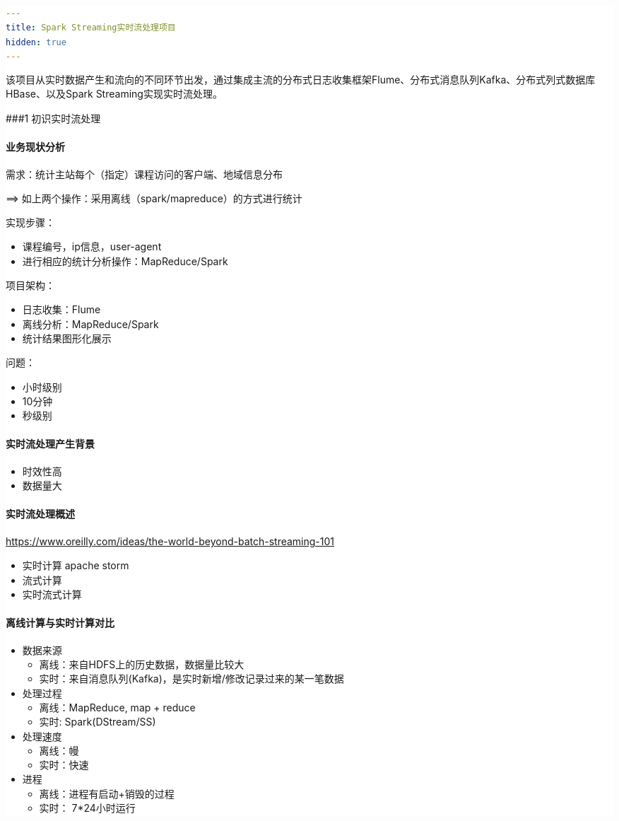 ```yaml
---
title: Spark Streaming实时流处理项目
hidden: true
---
```


该项目从实时数据产生和流向的不同环节出发，通过集成主流的分布式日志收集框架Flume、分布式消息队列Kafka、分布式列式数据库HBase、以及Spark Streaming实现实时流处理。

###1 初识实时流处理

#### 业务现状分析

需求：统计主站每个（指定）课程访问的客户端、地域信息分布

==> 如上两个操作：采用离线（spark/mapreduce）的方式进行统计

实现步骤：
 
* 课程编号，ip信息，user-agent
* 进行相应的统计分析操作：MapReduce/Spark

项目架构：

* 日志收集：Flume
* 离线分析：MapReduce/Spark
* 统计结果图形化展示

问题：
    
* 小时级别
* 10分钟
* 秒级别


#### 实时流处理产生背景

* 时效性高
* 数据量大

#### 实时流处理概述

https://www.oreilly.com/ideas/the-world-beyond-batch-streaming-101

* 实时计算 apache storm
* 流式计算
* 实时流式计算

#### 离线计算与实时计算对比

* 数据来源
    * 离线：来自HDFS上的历史数据，数据量比较大
    * 实时：来自消息队列(Kafka)，是实时新增/修改记录过来的某一笔数据
* 处理过程
    * 离线：MapReduce, map + reduce
    * 实时: Spark(DStream/SS) 
* 处理速度
    * 离线：幔
    * 实时：快速 
* 进程
    * 离线：进程有启动+销毁的过程
    * 实时： 7*24小时运行
